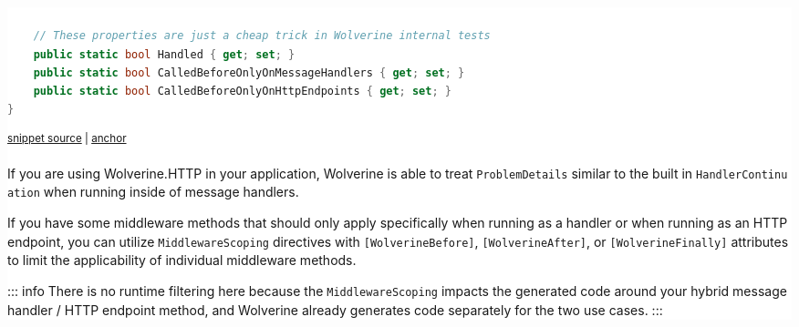 ```cs

    // These properties are just a cheap trick in Wolverine internal tests
    public static bool Handled { get; set; }
    public static bool CalledBeforeOnlyOnMessageHandlers { get; set; }
    public static bool CalledBeforeOnlyOnHttpEndpoints { get; set; }
}
```
<sup><a href='https://github.com/JasperFx/wolverine/blob/main/src/Http/WolverineWebApi/ProblemDetailsUsage.cs#L38-L88' title='Snippet source file'>snippet source</a> | <a href='#snippet-sample_using_problem_details_in_message_handler' title='Start of snippet'>anchor</a></sup>


If you are using Wolverine.HTTP in your application, Wolverine is able to treat `ProblemDetails` similar to the built in
`HandlerContinuation` when running inside of message handlers.

If you have some middleware methods that should only apply specifically when running as a handler or when running as an HTTP endpoint,
you can utilize `MiddlewareScoping` directives with `[WolverineBefore]`, `[WolverineAfter]`, or `[WolverineFinally]` attributes to 
limit the applicability of individual middleware methods. 

::: info
There is no runtime filtering here because the `MiddlewareScoping` impacts the generated code around your hybrid message handler / 
HTTP endpoint method, and Wolverine already generates code separately for the two use cases. 
:::



